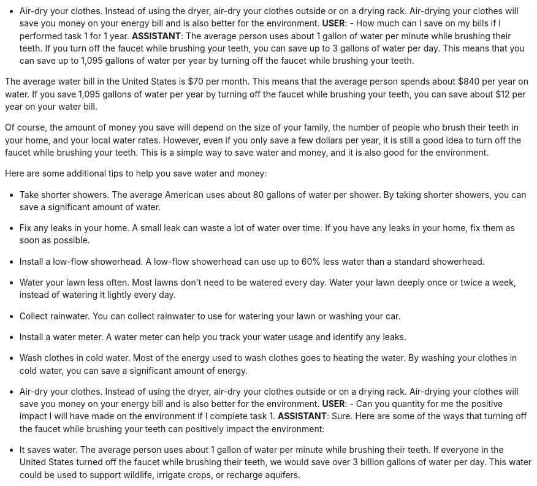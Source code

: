 * Air-dry your clothes. Instead of using the dryer, air-dry your clothes outside or on a drying rack. Air-drying your clothes will save you money on your energy bill and is also better for the environment.
**USER**: - How much can I save on my bills if I performed task 1 for 1 year. 
**ASSISTANT**: The average person uses about 1 gallon of water per minute while brushing their teeth. If you turn off the faucet while brushing your teeth, you can save up to 3 gallons of water per day. This means that you can save up to 1,095 gallons of water per year by turning off the faucet while brushing your teeth.



The average water bill in the United States is $70 per month. This means that the average person spends about $840 per year on water. If you save 1,095 gallons of water per year by turning off the faucet while brushing your teeth, you can save about $12 per year on your water bill.



Of course, the amount of money you save will depend on the size of your family, the number of people who brush their teeth in your home, and your local water rates. However, even if you only save a few dollars per year, it is still a good idea to turn off the faucet while brushing your teeth. This is a simple way to save water and money, and it is also good for the environment.



Here are some additional tips to help you save water and money:



* Take shorter showers. The average American uses about 80 gallons of water per shower. By taking shorter showers, you can save a significant amount of water.

* Fix any leaks in your home. A small leak can waste a lot of water over time. If you have any leaks in your home, fix them as soon as possible.

* Install a low-flow showerhead. A low-flow showerhead can use up to 60% less water than a standard showerhead.

* Water your lawn less often. Most lawns don't need to be watered every day. Water your lawn deeply once or twice a week, instead of watering it lightly every day.

* Collect rainwater. You can collect rainwater to use for watering your lawn or washing your car.

* Install a water meter. A water meter can help you track your water usage and identify any leaks.

* Wash clothes in cold water. Most of the energy used to wash clothes goes to heating the water. By washing your clothes in cold water, you can save a significant amount of energy.

* Air-dry your clothes. Instead of using the dryer, air-dry your clothes outside or on a drying rack. Air-drying your clothes will save you money on your energy bill and is also better for the environment.
**USER**: - Can you quantity for me the positive impact I will have made on the environment if I complete task 1.
**ASSISTANT**: Sure. Here are some of the ways that turning off the faucet while brushing your teeth can positively impact the environment:



* It saves water. The average person uses about 1 gallon of water per minute while brushing their teeth. If everyone in the United States turned off the faucet while brushing their teeth, we would save over 3 billion gallons of water per day. This water could be used to support wildlife, irrigate crops, or recharge aquifers.
